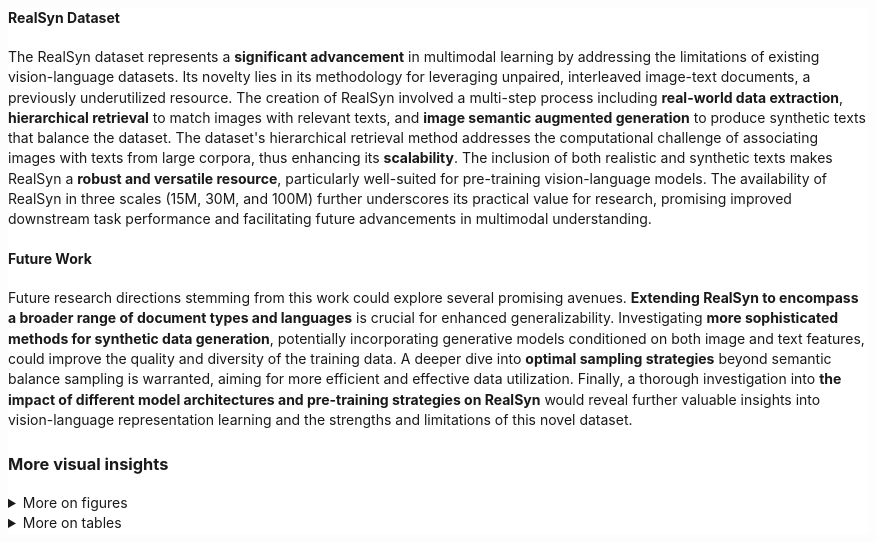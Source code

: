 #### RealSyn Dataset
The RealSyn dataset represents a **significant advancement** in multimodal learning by addressing the limitations of existing vision-language datasets. Its novelty lies in its methodology for leveraging unpaired, interleaved image-text documents, a previously underutilized resource. The creation of RealSyn involved a multi-step process including **real-world data extraction**, **hierarchical retrieval** to match images with relevant texts, and **image semantic augmented generation** to produce synthetic texts that balance the dataset.  The dataset's hierarchical retrieval method addresses the computational challenge of associating images with texts from large corpora, thus enhancing its **scalability**.  The inclusion of both realistic and synthetic texts makes RealSyn a **robust and versatile resource**, particularly well-suited for pre-training vision-language models. The availability of RealSyn in three scales (15M, 30M, and 100M) further underscores its practical value for research, promising improved downstream task performance and facilitating future advancements in multimodal understanding.

#### Future Work
Future research directions stemming from this work could explore several promising avenues.  **Extending RealSyn to encompass a broader range of document types and languages** is crucial for enhanced generalizability.  Investigating **more sophisticated methods for synthetic data generation**, potentially incorporating generative models conditioned on both image and text features, could improve the quality and diversity of the training data. A deeper dive into **optimal sampling strategies** beyond semantic balance sampling is warranted, aiming for more efficient and effective data utilization. Finally, a thorough investigation into **the impact of different model architectures and pre-training strategies on RealSyn** would reveal further valuable insights into vision-language representation learning and the strengths and limitations of this novel dataset.


### More visual insights

<details><summary>More on figures
</summary></details>




<details>
<summary>More on tables
</summary>


{{< table-caption >}}
<table class="ltx_tabular ltx_align_middle" id="S3.T2.1.1">
<tr class="ltx_tr" id="S3.T2.1.1.1">
<td class="ltx_td ltx_nopad_l ltx_nopad_r ltx_align_left ltx_border_tt" colspan="23" id="S3.T2.1.1.1.1" style="padding:-1pt 2.3pt;"><span class="ltx_rule" style="width:100%;height:2.8pt;color:#E8E8E8;background:#E8E8E8;display:inline-block;"> </span></td>
</tr>
<tr class="ltx_tr" id="S3.T2.1.1.2" style="background-color:#E8E8E8;">
<td class="ltx_td ltx_align_center" id="S3.T2.1.1.2.1" style="padding:-1pt 2.3pt;"><span class="ltx_text" id="S3.T2.1.1.2.1.1" style="background-color:#E8E8E8;">Data Scale</span></td>
<td class="ltx_td ltx_align_center" id="S3.T2.1.1.2.2" style="padding:-1pt 2.3pt;"><span class="ltx_text" id="S3.T2.1.1.2.2.1" style="background-color:#E8E8E8;">Dataset</span></td>
<td class="ltx_td ltx_align_center" id="S3.T2.1.1.2.3" style="padding:-1pt 2.3pt;">
<div class="ltx_inline-block ltx_transformed_outer" id="S3.T2.1.1.2.3.1" style="width:6.9pt;height:36.8pt;vertical-align:-0.0pt;background-color:#E8E8E8;"><span class="ltx_transformed_inner" style="width:36.8pt;transform:translate(-14.93pt,-14.93pt) rotate(-90deg) ;">
<p class="ltx_p" id="S3.T2.1.1.2.3.1.1">Food101</p>
</span></div>
</td>
<td class="ltx_td ltx_align_center" id="S3.T2.1.1.2.4" style="padding:-1pt 2.3pt;">
<div class="ltx_inline-block ltx_transformed_outer" id="S3.T2.1.1.2.4.1" style="width:6.8pt;height:41.1pt;vertical-align:-0.0pt;background-color:#E8E8E8;"><span class="ltx_transformed_inner" style="width:41.1pt;transform:translate(-17.14pt,-17.14pt) rotate(-90deg) ;">
<p class="ltx_p" id="S3.T2.1.1.2.4.1.1">CIFAR10</p>
</span></div>
</td>
<td class="ltx_td ltx_align_center" id="S3.T2.1.1.2.5" style="padding:-1pt 2.3pt;">